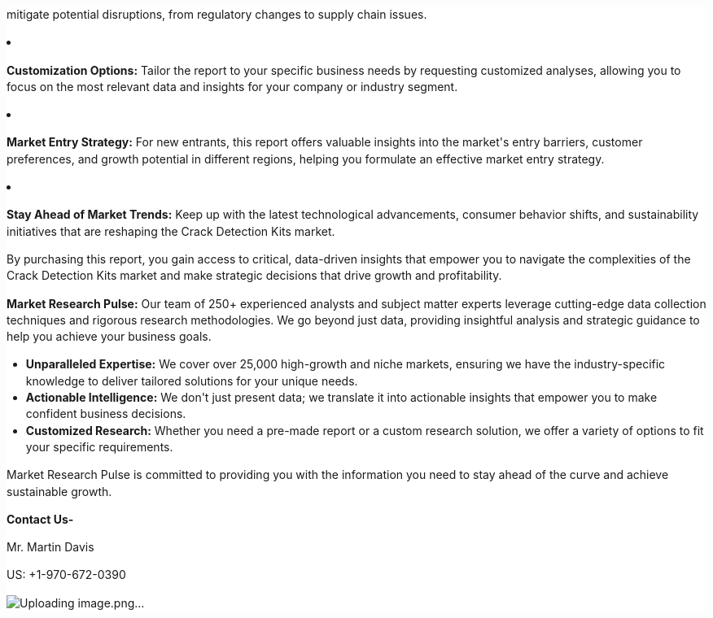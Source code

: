 mitigate potential disruptions, from regulatory changes to supply chain issues.</p></li><li><p><strong>Customization Options:</strong> Tailor the report to your specific business needs by requesting customized analyses, allowing you to focus on the most relevant data and insights for your company or industry segment.</p></li><li><p><strong>Market Entry Strategy:</strong> For new entrants, this report offers valuable insights into the market's entry barriers, customer preferences, and growth potential in different regions, helping you formulate an effective market entry strategy.</p></li><li><p><strong>Stay Ahead of Market Trends:</strong> Keep up with the latest technological advancements, consumer behavior shifts, and sustainability initiatives that are reshaping the Crack Detection Kits market.</p></li></ol><p>By purchasing this report, you gain access to critical, data-driven insights that empower you to navigate the complexities of the Crack Detection Kits market and make strategic decisions that drive growth and profitability.</p><p><strong>Market Research Pulse:</strong>&nbsp;Our team of 250+ experienced analysts and subject matter experts leverage cutting-edge data collection techniques and rigorous research methodologies. We go beyond just data, providing insightful analysis and strategic guidance to help you achieve your business goals.</p><ul><li><strong>Unparalleled Expertise:</strong>&nbsp;We cover over 25,000 high-growth and niche markets, ensuring we have the industry-specific knowledge to deliver tailored solutions for your unique needs.</li><li><strong>Actionable Intelligence:</strong>&nbsp;We don't just present data; we translate it into actionable insights that empower you to make confident business decisions.</li><li><strong>Customized Research:</strong>&nbsp;Whether you need a pre-made report or a custom research solution, we offer a variety of options to fit your specific requirements.</li></ul><p>Market Research Pulse is committed to providing you with the information you need to stay ahead of the curve and achieve sustainable growth.</p><p><strong>Contact Us-</strong></p><p>Mr. Martin Davis</p><p>US: +1-970-672-0390</p>
![Uploading image.png…]()

